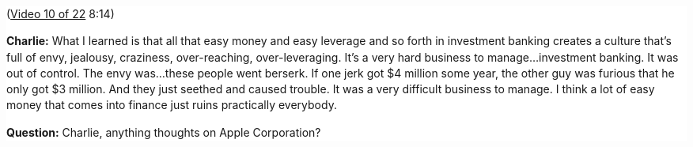 ([Video 10 of 22](https://www.youtube.com/watch?v=SzXkNb2wfAg) 8:14)

**Charlie:** What I learned is that all that easy money and easy leverage and so forth in investment banking creates a culture that’s full of envy, jealousy, craziness, over-reaching, over-leveraging.  It’s a very hard business to manage…investment banking.   It was out of control.  The envy was…these people went berserk.  If one jerk got $4 million some year, the other guy was furious that he only got $3 million.  And they just seethed and caused trouble.  It was a very difficult business to manage.  I think a lot of easy money that comes into finance just ruins practically everybody.

**Question:** Charlie, anything thoughts on Apple Corporation?